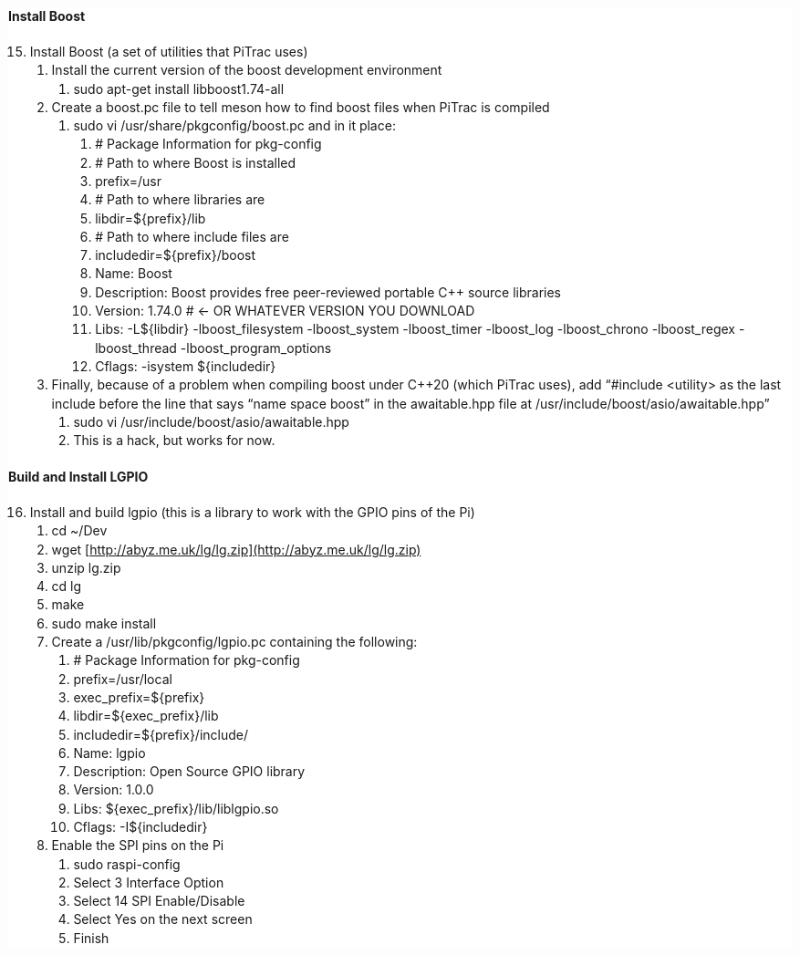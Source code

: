 #### Install Boost

15. Install Boost (a set of utilities that PiTrac uses)  
    1. Install the current version of the boost development environment  
       1. sudo apt-get install libboost1.74-all  
    2. Create a boost.pc file to tell meson how to find boost files when PiTrac is compiled  
       1. sudo vi  /usr/share/pkgconfig/boost.pc    and in it place:  
          1. \# Package Information for pkg-config  
          2. \# Path to where Boost is installed  
          3. prefix=/usr  
          4. \# Path to where libraries are  
          5. libdir=${prefix}/lib  
          6. \# Path to where include files are  
          7. includedir=${prefix}/boost  
          8. Name: Boost  
          9. Description: Boost provides free peer-reviewed portable C++ source libraries  
          10. Version: 1.74.0   \# ← OR WHATEVER VERSION YOU DOWNLOAD  
          11. Libs: \-L${libdir} \-lboost\_filesystem \-lboost\_system \-lboost\_timer \-lboost\_log \-lboost\_chrono \-lboost\_regex \-lboost\_thread \-lboost\_program\_options  
          12. Cflags: \-isystem ${includedir}  
    2. Finally, because of a problem when compiling boost under C++20 (which PiTrac uses), add “\#include \<utility\> as the last include before the line that says “name space boost” in the awaitable.hpp file at /usr/include/boost/asio/awaitable.hpp”  
       1. sudo vi /usr/include/boost/asio/awaitable.hpp  
       2. This is a hack, but works for now.

#### Build and Install LGPIO

16. Install and build lgpio (this is a library to work with the GPIO pins of the Pi)  
    1. cd \~/Dev  
    2. wget [http://abyz.me.uk/lg/lg.zip](http://abyz.me.uk/lg/lg.zip)  
    3. unzip lg.zip  
    4. cd lg  
    5. make  
    6. sudo make install  
    7. Create a /usr/lib/pkgconfig/lgpio.pc containing the following:  
       1. \# Package Information for pkg-config  
       2. prefix=/usr/local  
       3. exec\_prefix=${prefix}  
       4. libdir=${exec\_prefix}/lib  
       5. includedir=${prefix}/include/  
       6. Name: lgpio  
       7. Description: Open Source GPIO library  
       8. Version: 1.0.0  
       9. Libs: ${exec\_prefix}/lib/liblgpio.so  
       10. Cflags: \-I${includedir}  
    2. Enable the SPI pins on the Pi  
       1. sudo raspi-config  
       2. Select 3 Interface Option  
       3. Select 14 SPI Enable/Disable  
       4. Select Yes on the next screen  
       5. Finish

